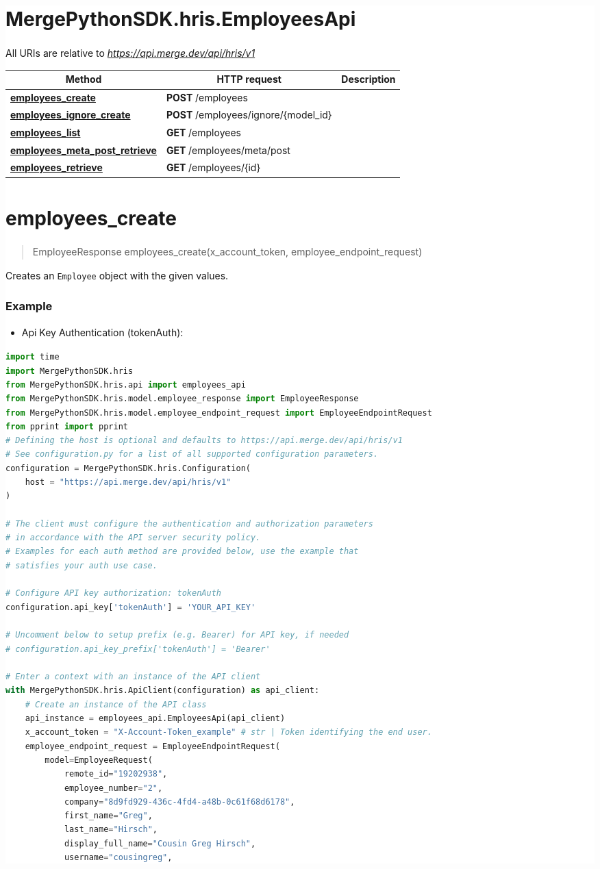 # MergePythonSDK.hris.EmployeesApi

All URIs are relative to *https://api.merge.dev/api/hris/v1*

Method | HTTP request | Description
------------- | ------------- | -------------
[**employees_create**](EmployeesApi.md#employees_create) | **POST** /employees | 
[**employees_ignore_create**](EmployeesApi.md#employees_ignore_create) | **POST** /employees/ignore/{model_id} | 
[**employees_list**](EmployeesApi.md#employees_list) | **GET** /employees | 
[**employees_meta_post_retrieve**](EmployeesApi.md#employees_meta_post_retrieve) | **GET** /employees/meta/post | 
[**employees_retrieve**](EmployeesApi.md#employees_retrieve) | **GET** /employees/{id} | 


# **employees_create**
> EmployeeResponse employees_create(x_account_token, employee_endpoint_request)



Creates an `Employee` object with the given values.

### Example

* Api Key Authentication (tokenAuth):

```python
import time
import MergePythonSDK.hris
from MergePythonSDK.hris.api import employees_api
from MergePythonSDK.hris.model.employee_response import EmployeeResponse
from MergePythonSDK.hris.model.employee_endpoint_request import EmployeeEndpointRequest
from pprint import pprint
# Defining the host is optional and defaults to https://api.merge.dev/api/hris/v1
# See configuration.py for a list of all supported configuration parameters.
configuration = MergePythonSDK.hris.Configuration(
    host = "https://api.merge.dev/api/hris/v1"
)

# The client must configure the authentication and authorization parameters
# in accordance with the API server security policy.
# Examples for each auth method are provided below, use the example that
# satisfies your auth use case.

# Configure API key authorization: tokenAuth
configuration.api_key['tokenAuth'] = 'YOUR_API_KEY'

# Uncomment below to setup prefix (e.g. Bearer) for API key, if needed
# configuration.api_key_prefix['tokenAuth'] = 'Bearer'

# Enter a context with an instance of the API client
with MergePythonSDK.hris.ApiClient(configuration) as api_client:
    # Create an instance of the API class
    api_instance = employees_api.EmployeesApi(api_client)
    x_account_token = "X-Account-Token_example" # str | Token identifying the end user.
    employee_endpoint_request = EmployeeEndpointRequest(
        model=EmployeeRequest(
            remote_id="19202938",
            employee_number="2",
            company="8d9fd929-436c-4fd4-a48b-0c61f68d6178",
            first_name="Greg",
            last_name="Hirsch",
            display_full_name="Cousin Greg Hirsch",
            username="cousingreg",
```